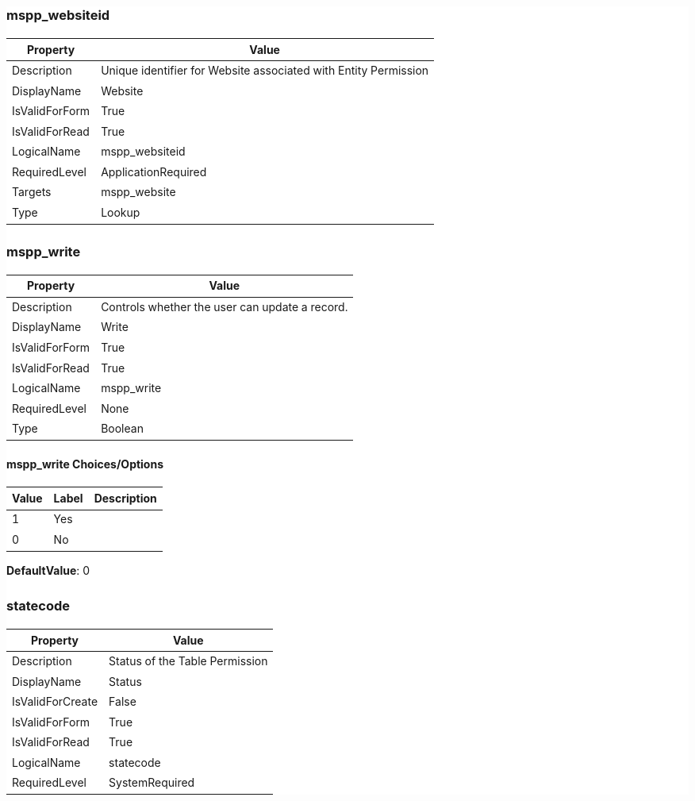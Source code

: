 

### <a name="BKMK_mspp_websiteid"></a> mspp_websiteid

|Property|Value|
|--------|-----|
|Description|Unique identifier for Website associated with Entity Permission|
|DisplayName|Website|
|IsValidForForm|True|
|IsValidForRead|True|
|LogicalName|mspp_websiteid|
|RequiredLevel|ApplicationRequired|
|Targets|mspp_website|
|Type|Lookup|


### <a name="BKMK_mspp_write"></a> mspp_write

|Property|Value|
|--------|-----|
|Description|Controls whether the user can update a record.|
|DisplayName|Write|
|IsValidForForm|True|
|IsValidForRead|True|
|LogicalName|mspp_write|
|RequiredLevel|None|
|Type|Boolean|

#### mspp_write Choices/Options

|Value|Label|Description|
|-----|-----|--------|
|1|Yes||
|0|No||

**DefaultValue**: 0



### <a name="BKMK_statecode"></a> statecode

|Property|Value|
|--------|-----|
|Description|Status of the Table Permission|
|DisplayName|Status|
|IsValidForCreate|False|
|IsValidForForm|True|
|IsValidForRead|True|
|LogicalName|statecode|
|RequiredLevel|SystemRequired|